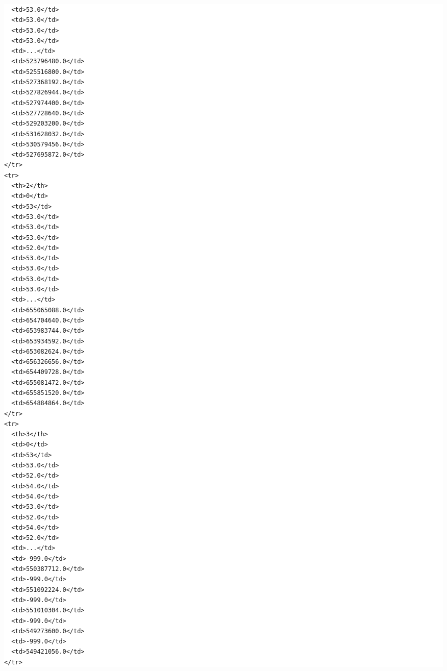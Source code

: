       <td>53.0</td>
      <td>53.0</td>
      <td>53.0</td>
      <td>53.0</td>
      <td>...</td>
      <td>523796480.0</td>
      <td>525516800.0</td>
      <td>527368192.0</td>
      <td>527826944.0</td>
      <td>527974400.0</td>
      <td>527728640.0</td>
      <td>529203200.0</td>
      <td>531628032.0</td>
      <td>530579456.0</td>
      <td>527695872.0</td>
    </tr>
    <tr>
      <th>2</th>
      <td>0</td>
      <td>53</td>
      <td>53.0</td>
      <td>53.0</td>
      <td>53.0</td>
      <td>52.0</td>
      <td>53.0</td>
      <td>53.0</td>
      <td>53.0</td>
      <td>53.0</td>
      <td>...</td>
      <td>655065088.0</td>
      <td>654704640.0</td>
      <td>653983744.0</td>
      <td>653934592.0</td>
      <td>653082624.0</td>
      <td>656326656.0</td>
      <td>654409728.0</td>
      <td>655081472.0</td>
      <td>655851520.0</td>
      <td>654884864.0</td>
    </tr>
    <tr>
      <th>3</th>
      <td>0</td>
      <td>53</td>
      <td>53.0</td>
      <td>52.0</td>
      <td>54.0</td>
      <td>54.0</td>
      <td>53.0</td>
      <td>52.0</td>
      <td>54.0</td>
      <td>52.0</td>
      <td>...</td>
      <td>-999.0</td>
      <td>550387712.0</td>
      <td>-999.0</td>
      <td>551092224.0</td>
      <td>-999.0</td>
      <td>551010304.0</td>
      <td>-999.0</td>
      <td>549273600.0</td>
      <td>-999.0</td>
      <td>549421056.0</td>
    </tr>